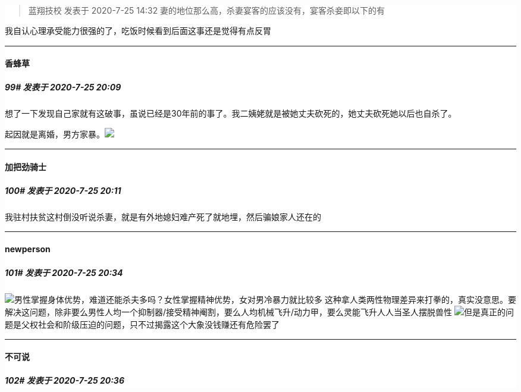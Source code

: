 

<blockquote>蓝翔技校 发表于 2020-7-25 14:32
妻的地位那么高，杀妻宴客的应该没有，宴客杀妾即以下的有</blockquote>
我自认心理承受能力很强的了，吃饭时候看到后面这事还是觉得有点反胃







-----

####  香蜂草  
##### 99#       发表于 2020-7-25 20:09




想了一下发现自己家就有这破事，虽说已经是30年前的事了。我二姨姥就是被她丈夫砍死的，她丈夫砍死她以后也自杀了。

起因就是离婚，男方家暴。<img src="https://static.saraba1st.com/image/smiley/face2017/004.gif" referrerpolicy="no-referrer">







-----

####  加把劲骑士  
##### 100#       发表于 2020-7-25 20:11




我驻村扶贫这村倒没听说杀妻，就是有外地媳妇难产死了就地埋，然后骗娘家人还在的







-----

####  newperson  
##### 101#       发表于 2020-7-25 20:34



<img src="https://static.saraba1st.com/image/smiley/face2017/003.png" referrerpolicy="no-referrer">男性掌握身体优势，难道还能杀夫多吗？女性掌握精神优势，女对男冷暴力就比较多
这种拿人类两性物理差异来打拳的，真实没意思。要解决这问题，除非要么男性人均一个抑制器/接受精神阉割，要么人均机械飞升/动力甲，要么灵能飞升人人当圣人摆脱兽性
<img src="https://static.saraba1st.com/image/smiley/face2017/049.png" referrerpolicy="no-referrer">但是真正的问题是父权社会和阶级压迫的问题，只不过揭露这个大象没钱赚还有危险罢了







-----

####  不可说  
##### 102#       发表于 2020-7-25 20:36
